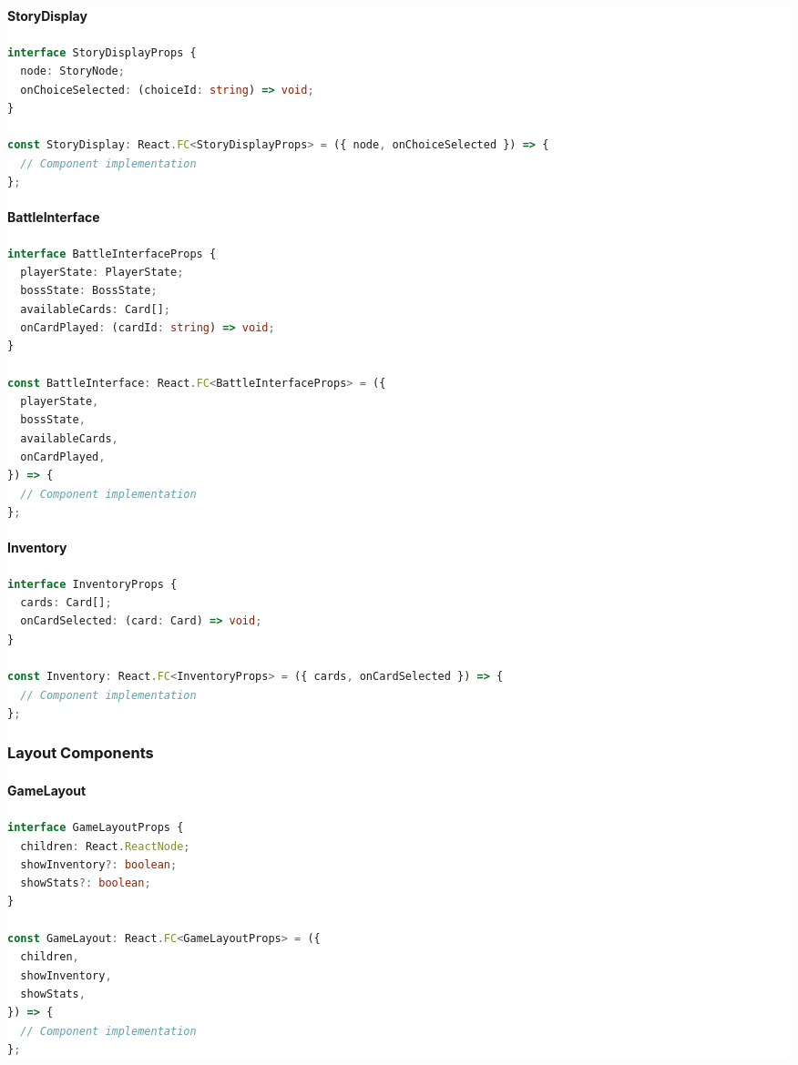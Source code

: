 #### StoryDisplay
```typescript
interface StoryDisplayProps {
  node: StoryNode;
  onChoiceSelected: (choiceId: string) => void;
}

const StoryDisplay: React.FC<StoryDisplayProps> = ({ node, onChoiceSelected }) => {
  // Component implementation
};
```

#### BattleInterface
```typescript
interface BattleInterfaceProps {
  playerState: PlayerState;
  bossState: BossState;
  availableCards: Card[];
  onCardPlayed: (cardId: string) => void;
}

const BattleInterface: React.FC<BattleInterfaceProps> = ({
  playerState,
  bossState,
  availableCards,
  onCardPlayed,
}) => {
  // Component implementation
};
```

#### Inventory
```typescript
interface InventoryProps {
  cards: Card[];
  onCardSelected: (card: Card) => void;
}

const Inventory: React.FC<InventoryProps> = ({ cards, onCardSelected }) => {
  // Component implementation
};
```

### Layout Components

#### GameLayout
```typescript
interface GameLayoutProps {
  children: React.ReactNode;
  showInventory?: boolean;
  showStats?: boolean;
}

const GameLayout: React.FC<GameLayoutProps> = ({
  children,
  showInventory,
  showStats,
}) => {
  // Component implementation
};
```
